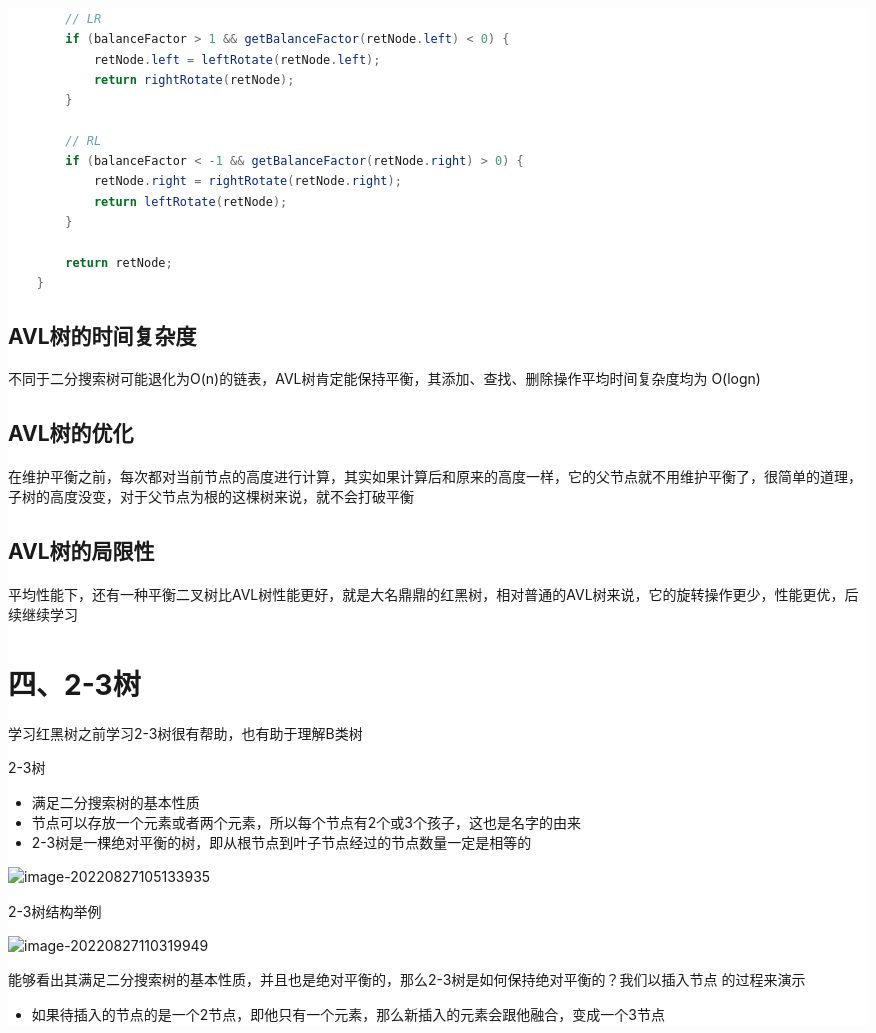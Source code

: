 ```Java
        // LR
        if (balanceFactor > 1 && getBalanceFactor(retNode.left) < 0) {
            retNode.left = leftRotate(retNode.left);
            return rightRotate(retNode);
        }

        // RL
        if (balanceFactor < -1 && getBalanceFactor(retNode.right) > 0) {
            retNode.right = rightRotate(retNode.right);
            return leftRotate(retNode);
        }

        return retNode;
    }
```



## AVL树的时间复杂度

不同于二分搜索树可能退化为O(n)的链表，AVL树肯定能保持平衡，其添加、查找、删除操作平均时间复杂度均为 O(logn)



## AVL树的优化

在维护平衡之前，每次都对当前节点的高度进行计算，其实如果计算后和原来的高度一样，它的父节点就不用维护平衡了，很简单的道理，子树的高度没变，对于父节点为根的这棵树来说，就不会打破平衡



## AVL树的局限性

平均性能下，还有一种平衡二叉树比AVL树性能更好，就是大名鼎鼎的红黑树，相对普通的AVL树来说，它的旋转操作更少，性能更优，后续继续学习



# 四、2-3树

学习红黑树之前学习2-3树很有帮助，也有助于理解B类树

2-3树

* 满足二分搜索树的基本性质
* 节点可以存放一个元素或者两个元素，所以每个节点有2个或3个孩子，这也是名字的由来
* 2-3树是一棵绝对平衡的树，即从根节点到叶子节点经过的节点数量一定是相等的

![image-20220827105133935](https://jswanyu-1309100582.cos.ap-shanghai.myqcloud.com/picgo/DataStructure%20and%20Algorithm/2-3%E6%A0%91-%E8%8A%82%E7%82%B9%E7%A4%BA%E6%84%8F%E5%9B%BE.png)

2-3树结构举例

![image-20220827110319949](https://jswanyu-1309100582.cos.ap-shanghai.myqcloud.com/picgo/DataStructure%20and%20Algorithm/2-3%E6%A0%91-%E6%A0%91%E7%BB%93%E6%9E%84%E7%A4%BA%E6%84%8F%E5%9B%BE.png)

能够看出其满足二分搜索树的基本性质，并且也是绝对平衡的，那么2-3树是如何保持绝对平衡的？我们以插入节点 的过程来演示

* 如果待插入的节点的是一个2节点，即他只有一个元素，那么新插入的元素会跟他融合，变成一个3节点
